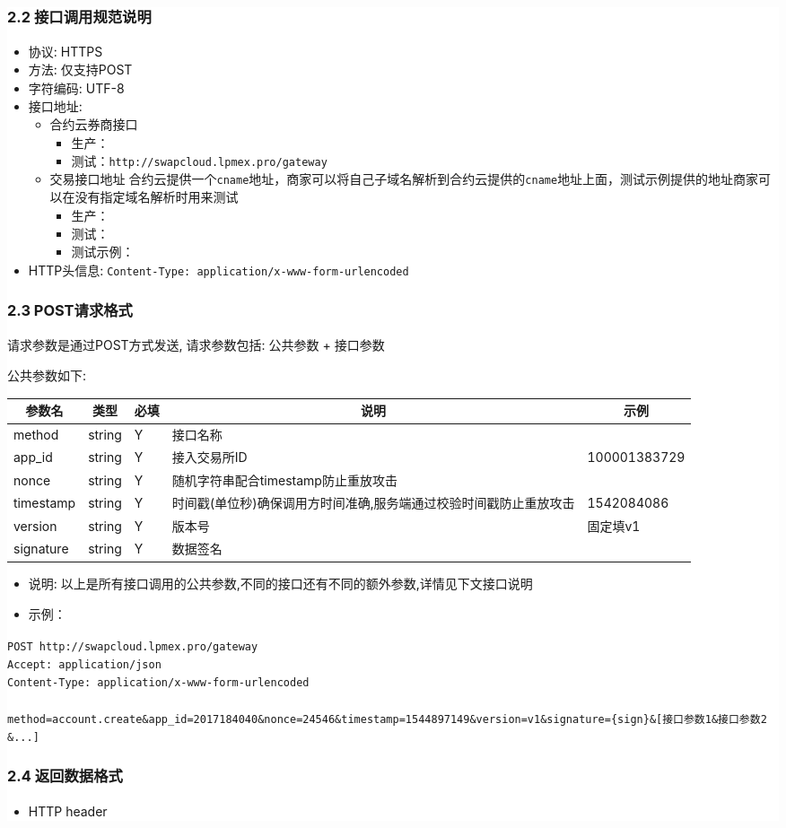 

### 2.2 接口调用规范说明

- 协议: HTTPS
- 方法: 仅支持POST
- 字符编码: UTF-8
- 接口地址:
    - 合约云券商接口
        - 生产：
        - 测试：`http://swapcloud.lpmex.pro/gateway`
    - 交易接口地址
        合约云提供一个`cname`地址，商家可以将自己子域名解析到合约云提供的`cname`地址上面，测试示例提供的地址商家可以在没有指定域名解析时用来测试
        - 生产：
        - 测试：
        - 测试示例：
- HTTP头信息: `Content-Type: application/x-www-form-urlencoded`

### 2.3 POST请求格式

请求参数是通过POST方式发送, 请求参数包括: 公共参数 + 接口参数

公共参数如下:

|参数名      |类型  |必填 |说明                                                    |示例         |
|---        |---   |--- |---                                                     |---         |
|method     |string|Y   |接口名称                                                 |            |
|app_id     |string|Y   |接入交易所ID                                             |100001383729|
|nonce      |string|Y   |随机字符串配合timestamp防止重放攻击                         |            |
|timestamp  |string|Y   |时间戳(单位秒)确保调用方时间准确,服务端通过校验时间戳防止重放攻击|1542084086  |
|version    |string|Y   |版本号                                                   |固定填v1     |
|signature  |string|Y   |数据签名                                                 |            |

- 说明: 以上是所有接口调用的公共参数,不同的接口还有不同的额外参数,详情见下文接口说明

- 示例：

```
POST http://swapcloud.lpmex.pro/gateway
Accept: application/json
Content-Type: application/x-www-form-urlencoded

method=account.create&app_id=2017184040&nonce=24546&timestamp=1544897149&version=v1&signature={sign}&[接口参数1&接口参数2&...]

```

### 2.4 返回数据格式

- HTTP header


  [1]: http://static.zybuluo.com/GuyunHy/uvtiyb5ht39ngx6c6hsglg5l/image_1csanpq561ufgsfdj878iqsus9.png